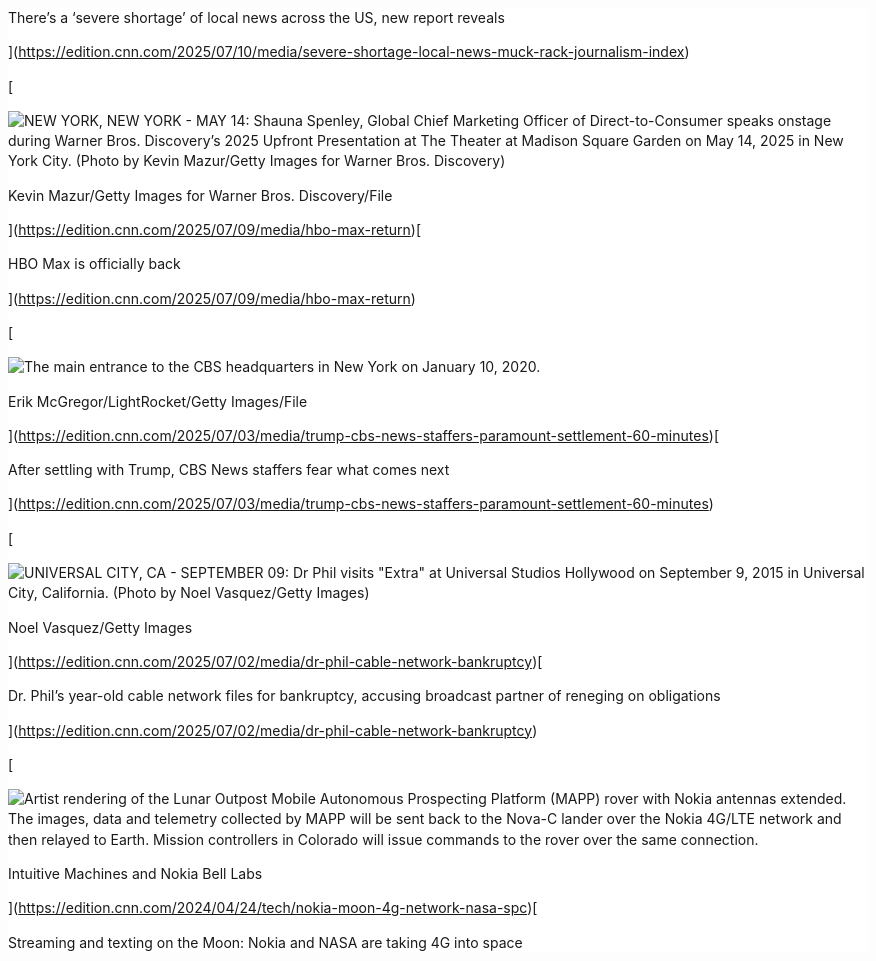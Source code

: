 There’s a ‘severe shortage’ of local news across the US, new report reveals



](https://edition.cnn.com/2025/07/10/media/severe-shortage-local-news-muck-rack-journalism-index)

[

![NEW YORK, NEW YORK - MAY 14: Shauna Spenley, Global Chief Marketing Officer of Direct-to-Consumer speaks onstage during Warner Bros. Discovery’s 2025 Upfront Presentation at The Theater at Madison Square Garden on May 14, 2025 in New York City.  (Photo by Kevin Mazur/Getty Images for Warner Bros. Discovery)](https://media.cnn.com/api/v1/images/stellar/prod/gettyimages-2215061168.jpg?c=16x9&q=h_270,w_480,c_fill)

Kevin Mazur/Getty Images for Warner Bros. Discovery/File



](https://edition.cnn.com/2025/07/09/media/hbo-max-return)[

HBO Max is officially back



](https://edition.cnn.com/2025/07/09/media/hbo-max-return)

[

![The main entrance to the CBS headquarters in New York on January 10, 2020.](https://media.cnn.com/api/v1/images/stellar/prod/gettyimages-1192970946.jpg?c=16x9&q=h_270,w_480,c_fill)

Erik McGregor/LightRocket/Getty Images/File



](https://edition.cnn.com/2025/07/03/media/trump-cbs-news-staffers-paramount-settlement-60-minutes)[

After settling with Trump, CBS News staffers fear what comes next



](https://edition.cnn.com/2025/07/03/media/trump-cbs-news-staffers-paramount-settlement-60-minutes)

[

![UNIVERSAL CITY, CA - SEPTEMBER 09:  Dr Phil visits "Extra" at Universal Studios Hollywood on September 9, 2015 in Universal City, California.  (Photo by Noel Vasquez/Getty Images)](https://media.cnn.com/api/v1/images/stellar/prod/gettyimages-487478042.jpg?c=16x9&q=h_270,w_480,c_fill)

Noel Vasquez/Getty Images



](https://edition.cnn.com/2025/07/02/media/dr-phil-cable-network-bankruptcy)[

Dr. Phil’s year-old cable network files for bankruptcy, accusing broadcast partner of reneging on obligations



](https://edition.cnn.com/2025/07/02/media/dr-phil-cable-network-bankruptcy)

[

![Artist rendering of the Lunar Outpost Mobile Autonomous Prospecting Platform (MAPP) rover with Nokia antennas extended. The images, data and telemetry collected by MAPP will be sent back to the Nova-C lander over the Nokia 4G/LTE network and then relayed to Earth. Mission controllers in Colorado will issue commands to the rover over the same connection.](https://media.cnn.com/api/v1/images/stellar/prod/240419114813-nasa-01-fix.jpg?c=16x9&q=h_438,w_780,c_fill)

Intuitive Machines and Nokia Bell Labs



](https://edition.cnn.com/2024/04/24/tech/nokia-moon-4g-network-nasa-spc)[

Streaming and texting on the Moon: Nokia and NASA are taking 4G into space
